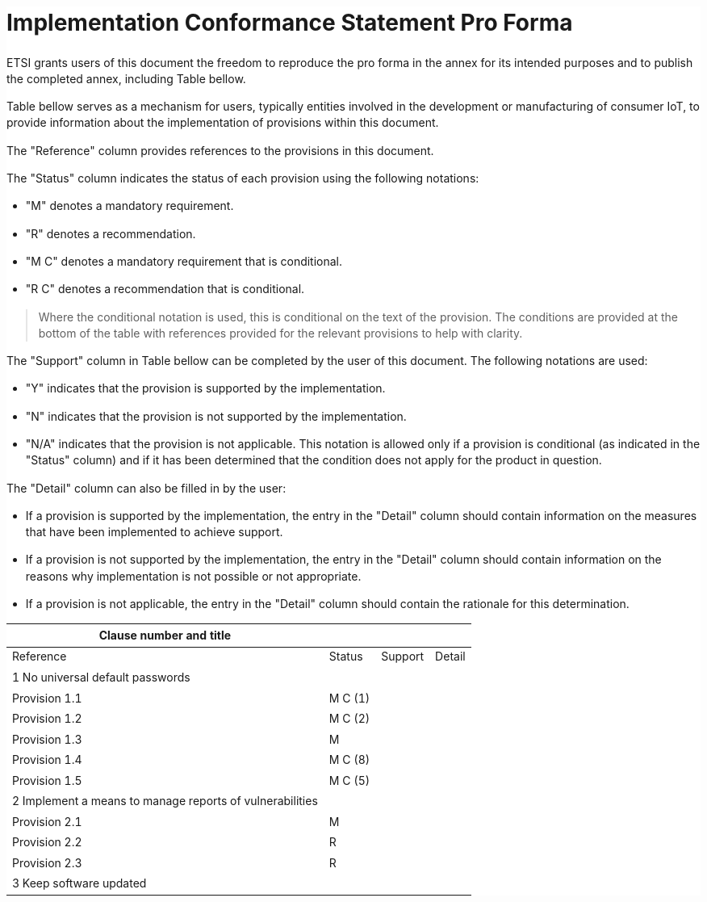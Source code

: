 # Implementation Conformance Statement Pro Forma

ETSI grants users of this document the freedom to reproduce the pro forma in the annex for its intended purposes and to publish the completed annex, including Table bellow.

Table bellow serves as a mechanism for users, typically entities involved in the development or manufacturing of consumer IoT, to provide information about the implementation of provisions within this document.

The "Reference" column provides references to the provisions in this document.

The "Status" column indicates the status of each provision using the following notations:

- "M" denotes a mandatory requirement.

- "R" denotes a recommendation.

- "M C" denotes a mandatory requirement that is conditional.

- "R C" denotes a recommendation that is conditional.

> Where the conditional notation is used, this is conditional on the text of the provision. The conditions are provided at the bottom of the table with references provided for the relevant provisions to help with clarity.

The "Support" column in Table bellow can be completed by the user of this document. The following notations are used:

- "Y" indicates that the provision is supported by the implementation.

- "N" indicates that the provision is not supported by the implementation.

- "N/A" indicates that the provision is not applicable. This notation is allowed only if a provision is conditional (as indicated in the "Status" column) and if it has been determined that the condition does not apply for the product in question.

The "Detail" column can also be filled in by the user:

- If a provision is supported by the implementation, the entry in the "Detail" column should contain information on the measures that have been implemented to achieve support.

- If a provision is not supported by the implementation, the entry in the "Detail" column should contain information on the reasons why implementation is not possible or not appropriate.

- If a provision is not applicable, the entry in the "Detail" column should contain the rationale for this determination.

|Clause number and title||||
|---|---|---|---|
|Reference|Status|Support|Detail|
|1 No universal default passwords||||
|Provision 1.1|M C (1)|||
|Provision 1.2|M C (2)|||
|Provision 1.3|M|||
|Provision 1.4|M C (8)|||
|Provision 1.5|M C (5)|||
|2 Implement a means to manage reports of vulnerabilities||||
|Provision 2.1|M|||
|Provision 2.2|R|||
|Provision 2.3|R|||
|3 Keep software updated||||